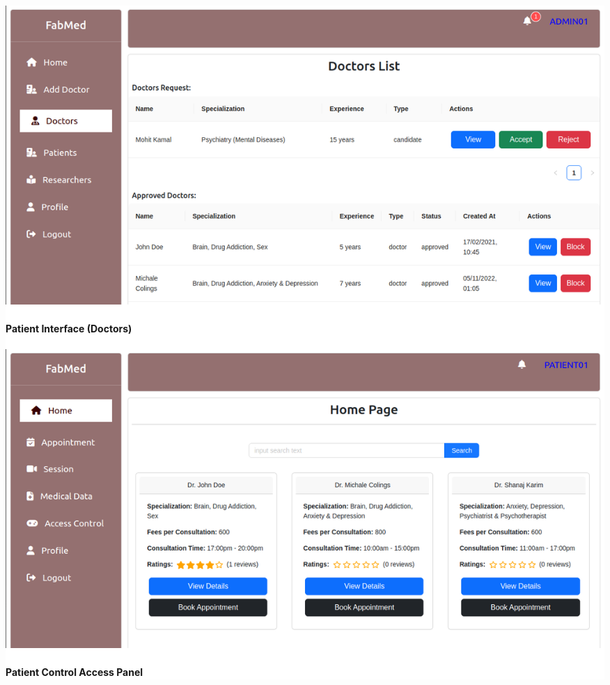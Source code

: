 ![Doctors list in admin panel](https://github.com/faiyaz-masrur/blockchain-based-e-mental-healthcare-solution/blob/a6d7e066042905cf75bd219ad1bbda59452b854e/images/doctor%20list%20admin%20view.png)

#### Patient Interface (Doctors)

![Doctors view in patients dashbord](https://github.com/faiyaz-masrur/blockchain-based-e-mental-healthcare-solution/blob/a6d7e066042905cf75bd219ad1bbda59452b854e/images/doctor%20list%20patient%20view.png)

#### Patient Control Access Panel
